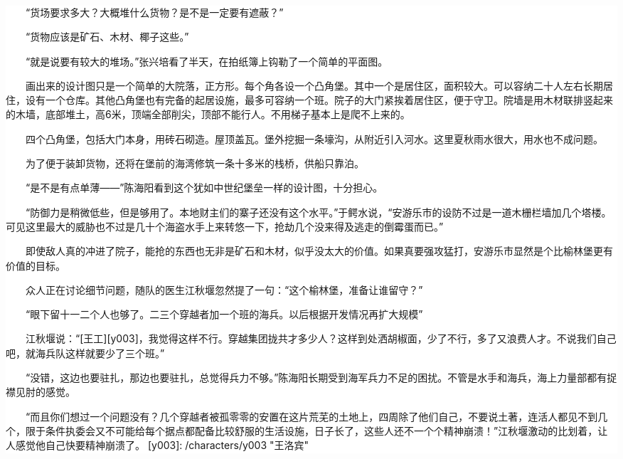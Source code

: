 　　“货场要求多大？大概堆什么货物？是不是一定要有遮蔽？”

　　“货物应该是矿石、木材、椰子这些。”

　　“就是说要有较大的堆场。”张兴培看了半天，在拍纸簿上钩勒了一个简单的平面图。

　　画出来的设计图只是一个简单的大院落，正方形。每个角各设一个凸角堡。其中一个是居住区，面积较大。可以容纳二十人左右长期居住，设有一个仓库。其他凸角堡也有完备的起居设施，最多可容纳一个班。院子的大门紧挨着居住区，便于守卫。院墙是用木材联排竖起来的木墙，底部堆土，高6米，顶端全部削尖，顶部不能行人。不用梯子基本上是爬不上来的。

　　四个凸角堡，包括大门本身，用砖石砌造。屋顶盖瓦。堡外挖掘一条壕沟，从附近引入河水。这里夏秋雨水很大，用水也不成问题。

　　为了便于装卸货物，还将在堡前的海湾修筑一条十多米的栈桥，供船只靠泊。

　　“是不是有点单薄——”陈海阳看到这个犹如中世纪堡垒一样的设计图，十分担心。

　　“防御力是稍微低些，但是够用了。本地财主们的寨子还没有这个水平。”于鳄水说，“安游乐市的设防不过是一道木栅栏墙加几个塔楼。可见这里最大的威胁也不过是几十个海盗水手上来转悠一下，抢劫几个没来得及逃走的倒霉蛋而已。”

　　即使敌人真的冲进了院子，能抢的东西也无非是矿石和木材，似乎没太大的价值。如果真要强攻猛打，安游乐市显然是个比榆林堡更有价值的目标。

　　众人正在讨论细节问题，随队的医生江秋堰忽然提了一句：“这个榆林堡，准备让谁留守？”

　　“眼下留十一二个人也够了。二三个穿越者加一个班的海兵。以后根据开发情况再扩大规模”

　　江秋堰说：“[王工][y003]，我觉得这样不行。穿越集团拢共才多少人？这样到处洒胡椒面，少了不行，多了又浪费人才。不说我们自己吧，就海兵队这样就要少了三个班。”

　　“没错，这边也要驻扎，那边也要驻扎，总觉得兵力不够。”陈海阳长期受到海军兵力不足的困扰。不管是水手和海兵，海上力量部都有捉襟见肘的感觉。

　　“而且你们想过一个问题没有？几个穿越者被孤零零的安置在这片荒芜的土地上，四周除了他们自己，不要说土著，连活人都见不到几个，限于条件执委会又不可能给每个据点都配备比较舒服的生活设施，日子长了，这些人还不一个个精神崩溃！”江秋堰激动的比划着，让人感觉他自己快要精神崩溃了。
[y003]: /characters/y003 "王洛宾"
